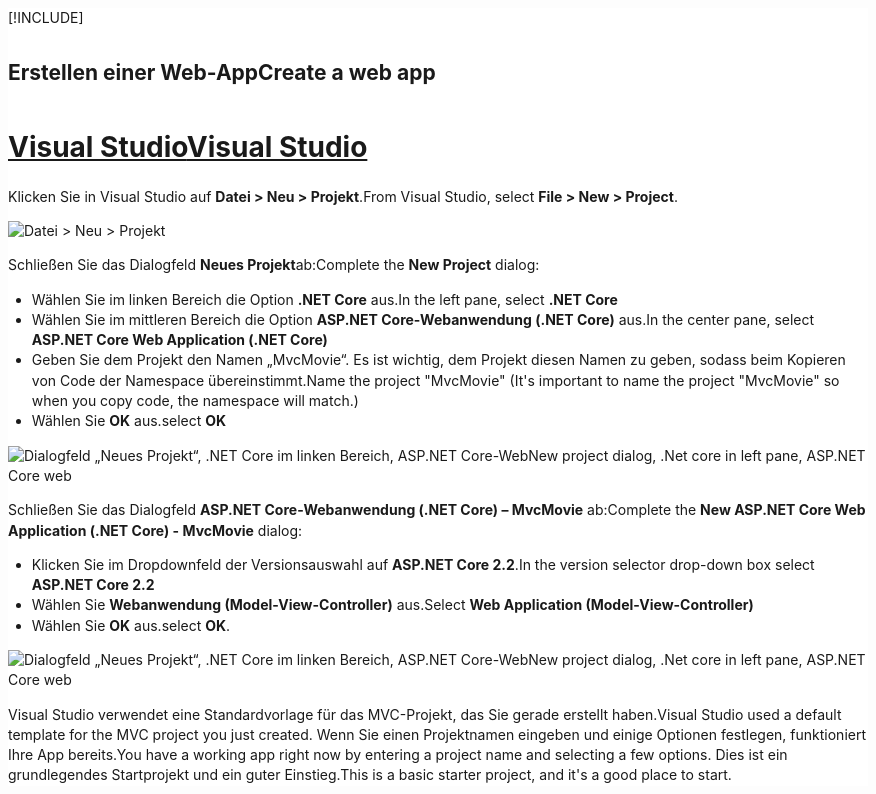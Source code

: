 [!INCLUDE[](~/includes/net-core-prereqs-all-2.2.md)]

## <a name="create-a-web-app"></a><span data-ttu-id="8a3fc-113">Erstellen einer Web-App</span><span class="sxs-lookup"><span data-stu-id="8a3fc-113">Create a web app</span></span>


# <a name="visual-studiotabvisual-studio"></a>[<span data-ttu-id="8a3fc-114">Visual Studio</span><span class="sxs-lookup"><span data-stu-id="8a3fc-114">Visual Studio</span></span>](#tab/visual-studio)

<span data-ttu-id="8a3fc-115">Klicken Sie in Visual Studio auf **Datei > Neu > Projekt**.</span><span class="sxs-lookup"><span data-stu-id="8a3fc-115">From Visual Studio, select  **File > New > Project**.</span></span>

![Datei > Neu > Projekt](start-mvc/_static/alt_new_project.png)

<span data-ttu-id="8a3fc-117">Schließen Sie das Dialogfeld **Neues Projekt**ab:</span><span class="sxs-lookup"><span data-stu-id="8a3fc-117">Complete the **New Project** dialog:</span></span>

* <span data-ttu-id="8a3fc-118">Wählen Sie im linken Bereich die Option **.NET Core** aus.</span><span class="sxs-lookup"><span data-stu-id="8a3fc-118">In the left pane, select **.NET Core**</span></span>
* <span data-ttu-id="8a3fc-119">Wählen Sie im mittleren Bereich die Option **ASP.NET Core-Webanwendung (.NET Core)** aus.</span><span class="sxs-lookup"><span data-stu-id="8a3fc-119">In the center pane, select **ASP.NET Core Web Application (.NET Core)**</span></span>
* <span data-ttu-id="8a3fc-120">Geben Sie dem Projekt den Namen „MvcMovie“. Es ist wichtig, dem Projekt diesen Namen zu geben, sodass beim Kopieren von Code der Namespace übereinstimmt.</span><span class="sxs-lookup"><span data-stu-id="8a3fc-120">Name the project "MvcMovie" (It's important to name the project "MvcMovie" so when you copy code, the namespace will match.)</span></span>
* <span data-ttu-id="8a3fc-121">Wählen Sie **OK** aus.</span><span class="sxs-lookup"><span data-stu-id="8a3fc-121">select **OK**</span></span>

![<span data-ttu-id="8a3fc-122">Dialogfeld „Neues Projekt“, .NET Core im linken Bereich, ASP.NET Core-Web</span><span class="sxs-lookup"><span data-stu-id="8a3fc-122">New project dialog, .Net core in left pane, ASP.NET Core web</span></span> ](start-mvc/_static/new_project2-21.png)

<span data-ttu-id="8a3fc-123">Schließen Sie das Dialogfeld **ASP.NET Core-Webanwendung (.NET Core) – MvcMovie** ab:</span><span class="sxs-lookup"><span data-stu-id="8a3fc-123">Complete the **New ASP.NET Core Web Application (.NET Core) - MvcMovie** dialog:</span></span>

* <span data-ttu-id="8a3fc-124">Klicken Sie im Dropdownfeld der Versionsauswahl auf **ASP.NET Core 2.2**.</span><span class="sxs-lookup"><span data-stu-id="8a3fc-124">In the version selector drop-down box select **ASP.NET Core 2.2**</span></span>
* <span data-ttu-id="8a3fc-125">Wählen Sie **Webanwendung (Model-View-Controller)** aus.</span><span class="sxs-lookup"><span data-stu-id="8a3fc-125">Select **Web Application (Model-View-Controller)**</span></span>
* <span data-ttu-id="8a3fc-126">Wählen Sie **OK** aus.</span><span class="sxs-lookup"><span data-stu-id="8a3fc-126">select **OK**.</span></span>

![<span data-ttu-id="8a3fc-127">Dialogfeld „Neues Projekt“, .NET Core im linken Bereich, ASP.NET Core-Web</span><span class="sxs-lookup"><span data-stu-id="8a3fc-127">New project dialog, .Net core in left pane, ASP.NET Core web</span></span> ](start-mvc/_static/new_project22-21.png)

<span data-ttu-id="8a3fc-128">Visual Studio verwendet eine Standardvorlage für das MVC-Projekt, das Sie gerade erstellt haben.</span><span class="sxs-lookup"><span data-stu-id="8a3fc-128">Visual Studio used a default template for the MVC project you just created.</span></span> <span data-ttu-id="8a3fc-129">Wenn Sie einen Projektnamen eingeben und einige Optionen festlegen, funktioniert Ihre App bereits.</span><span class="sxs-lookup"><span data-stu-id="8a3fc-129">You have a working app right now by entering a project name and selecting a few options.</span></span> <span data-ttu-id="8a3fc-130">Dies ist ein grundlegendes Startprojekt und ein guter Einstieg.</span><span class="sxs-lookup"><span data-stu-id="8a3fc-130">This is a basic starter project, and it's a good place to start.</span></span>
